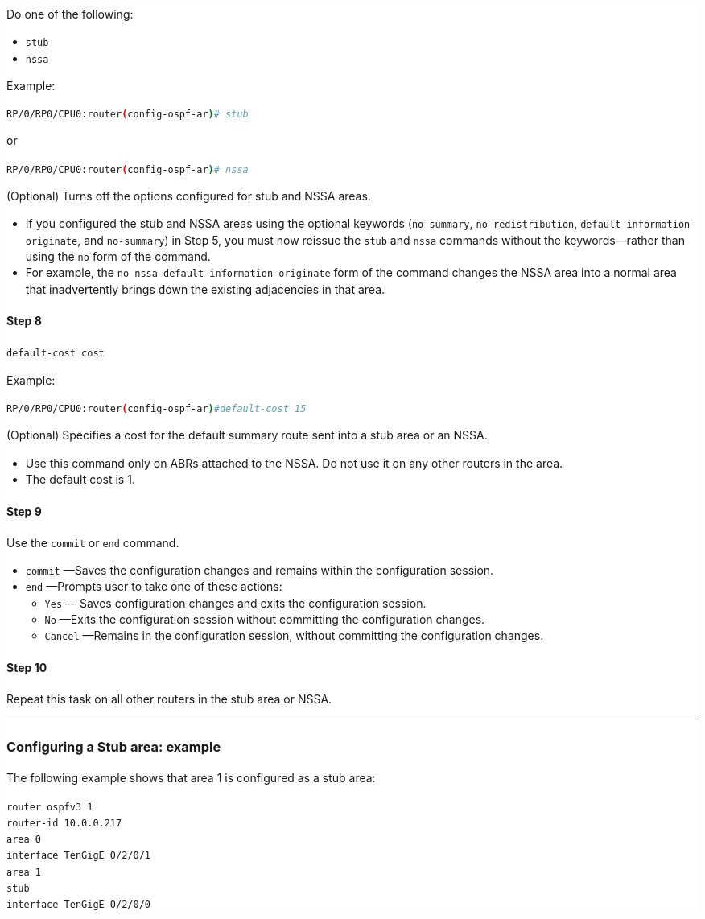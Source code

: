 Do one of the following:
- `stub`
- `nssa`

Example:
```bash
RP/0/RP0/CPU0:router(config-ospf-ar)# stub
```
or
```bash
RP/0/RP0/CPU0:router(config-ospf-ar)# nssa
```

(Optional) Turns off the options configured for stub and NSSA areas.

- If you configured the stub and NSSA areas using the optional keywords (`no-summary`, `no-redistribution`, `default-information-originate`, and `no-summary`) in Step 5, you must now reissue the `stub` and `nssa` commands without the keywords—rather than using the `no` form of the command.
- For example, the `no nssa default-information-originate` form of the command changes the NSSA area into a normal area that inadvertently brings down the existing adjacencies in that area.

#### Step 8

```bash
default-cost cost
```

Example:
```bash
RP/0/RP0/CPU0:router(config-ospf-ar)#default-cost 15
```

(Optional) Specifies a cost for the default summary route sent into a stub area or an NSSA.

- Use this command only on ABRs attached to the NSSA. Do not use it on any other routers in the area.
- The default cost is 1.

#### Step 9

Use the `commit` or `end` command.

- `commit` —Saves the configuration changes and remains within the configuration session.
- `end` —Prompts user to take one of these actions:
  - `Yes` — Saves configuration changes and exits the configuration session.
  - `No` —Exits the configuration session without committing the configuration changes.
  - `Cancel` —Remains in the configuration session, without committing the configuration changes.

#### Step 10

Repeat this task on all other routers in the stub area or NSSA.

---

### Configuring a Stub area: example

The following example shows that area 1 is configured as a stub area:

```bash
router ospfv3 1
router-id 10.0.0.217
area 0
interface TenGigE 0/2/0/1
area 1
stub
interface TenGigE 0/2/0/0
```